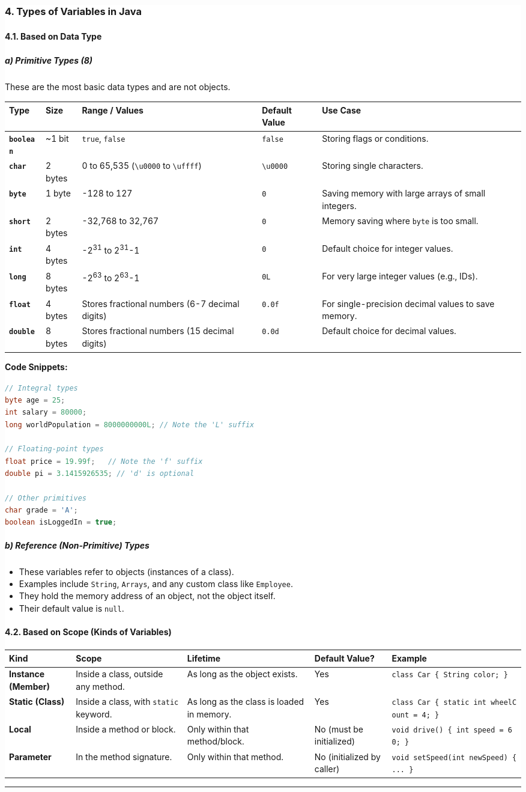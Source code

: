 
### 4. Types of Variables in Java

#### 4.1. Based on Data Type

##### a) Primitive Types (8)
These are the most basic data types and are not objects.

| Type | Size | Range / Values | Default Value | Use Case |
| :--- | :--- | :--- | :--- | :--- |
| **`boolean`** | ~1 bit | `true`, `false` | `false` | Storing flags or conditions. |
| **`char`** | 2 bytes | 0 to 65,535 (`\u0000` to `\uffff`) | `\u0000` | Storing single characters. |
| **`byte`** | 1 byte | -128 to 127 | `0` | Saving memory with large arrays of small integers. |
| **`short`** | 2 bytes | -32,768 to 32,767 | `0` | Memory saving where `byte` is too small. |
| **`int`** | 4 bytes | -2<sup>31</sup> to 2<sup>31</sup>-1 | `0` | Default choice for integer values. |
| **`long`** | 8 bytes | -2<sup>63</sup> to 2<sup>63</sup>-1 | `0L` | For very large integer values (e.g., IDs). |
| **`float`** | 4 bytes | Stores fractional numbers (6-7 decimal digits) | `0.0f` | For single-precision decimal values to save memory. |
| **`double`**| 8 bytes | Stores fractional numbers (15 decimal digits) | `0.0d` | Default choice for decimal values. |

**Code Snippets:**
```java
// Integral types
byte age = 25;
int salary = 80000;
long worldPopulation = 8000000000L; // Note the 'L' suffix

// Floating-point types
float price = 19.99f;   // Note the 'f' suffix
double pi = 3.1415926535; // 'd' is optional

// Other primitives
char grade = 'A';
boolean isLoggedIn = true;
```

##### b) Reference (Non-Primitive) Types
*   These variables refer to objects (instances of a class).
*   Examples include `String`, `Arrays`, and any custom class like `Employee`.
*   They hold the memory address of an object, not the object itself.
*   Their default value is `null`.

#### 4.2. Based on Scope (Kinds of Variables)

| Kind | Scope | Lifetime | Default Value? | Example |
| :--- | :--- | :--- | :--- | :--- |
| **Instance (Member)** | Inside a class, outside any method. | As long as the object exists. | Yes | `class Car { String color; }` |
| **Static (Class)** | Inside a class, with `static` keyword. | As long as the class is loaded in memory. | Yes | `class Car { static int wheelCount = 4; }` |
| **Local** | Inside a method or block. | Only within that method/block. | No (must be initialized) | `void drive() { int speed = 60; }` |
| **Parameter** | In the method signature. | Only within that method. | No (initialized by caller) | `void setSpeed(int newSpeed) { ... }` |

---